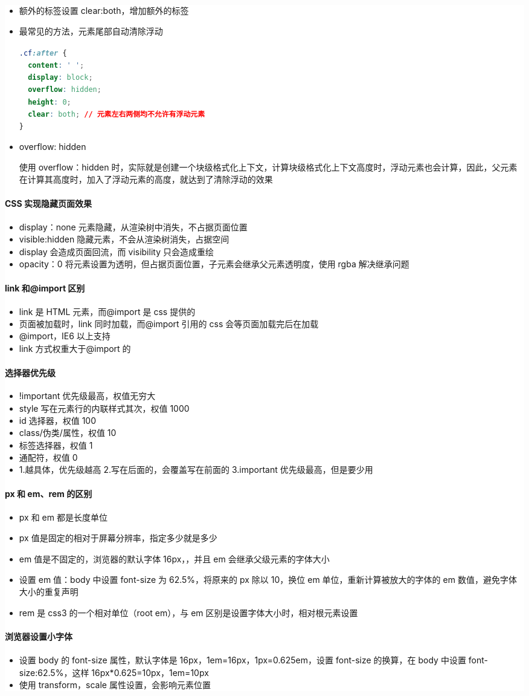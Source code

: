 - 额外的标签设置 clear:both，增加额外的标签

- 最常见的方法，元素尾部自动清除浮动

  ```css
  .cf:after {
    content: ' ';
    display: block;
    overflow: hidden;
    height: 0;
    clear: both; // 元素左右两侧均不允许有浮动元素
  }
  ```

- overflow: hidden

  使用 overflow：hidden 时，实际就是创建一个块级格式化上下文，计算块级格式化上下文高度时，浮动元素也会计算，因此，父元素在计算其高度时，加入了浮动元素的高度，就达到了清除浮动的效果

#### CSS 实现隐藏页面效果

- display：none 元素隐藏，从渲染树中消失，不占据页面位置
- visible:hidden 隐藏元素，不会从渲染树消失，占据空间
- display 会造成页面回流，而 visibility 只会造成重绘
- opacity：0 将元素设置为透明，但占据页面位置，子元素会继承父元素透明度，使用 rgba 解决继承问题

#### link 和@import 区别

- link 是 HTML 元素，而@import 是 css 提供的
- 页面被加载时，link 同时加载，而@import 引用的 css 会等页面加载完后在加载
- @import，IE6 以上支持
- link 方式权重大于@import 的

#### 选择器优先级

- !important 优先级最高，权值无穷大
- style 写在元素行的内联样式其次，权值 1000
- id 选择器，权值 100
- class/伪类/属性，权值 10
- 标签选择器，权值 1
- 通配符，权值 0
- 1.越具体，优先级越高 2.写在后面的，会覆盖写在前面的
  3.important 优先级最高，但是要少用

#### px 和 em、rem 的区别

- px 和 em 都是长度单位

- px 值是固定的相对于屏幕分辨率，指定多少就是多少
- em 值是不固定的，浏览器的默认字体 16px，，并且 em 会继承父级元素的字体大小
- 设置 em 值：body 中设置 font-size 为 62.5%，将原来的 px 除以 10，换位 em 单位，重新计算被放大的字体的 em 数值，避免字体大小的重复声明
- rem 是 css3 的一个相对单位（root em），与 em 区别是设置字体大小时，相对根元素设置

#### 浏览器设置小字体

- 设置 body 的 font-size 属性，默认字体是 16px，1em=16px，1px=0.625em，设置 font-size 的换算，在 body 中设置 font-size:62.5%，这样 16px\*0.625=10px，1em=10px
- 使用 transform，scale 属性设置，会影响元素位置
